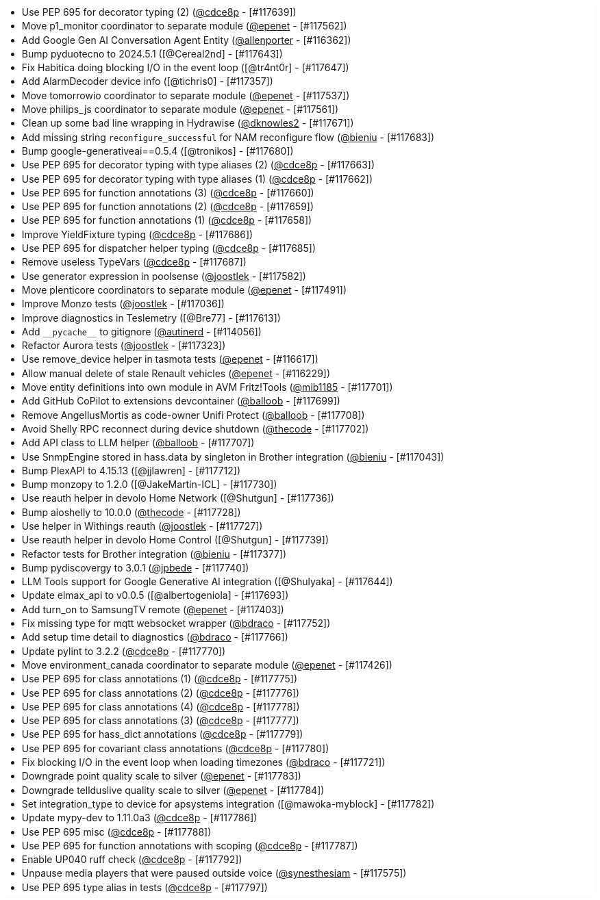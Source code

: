 - Use PEP 695 for decorator typing (2) ([@cdce8p] - [#117639])
- Move p1_monitor coordinator to separate module ([@epenet] - [#117562])
- Add Google Gen AI Conversation Agent Entity ([@allenporter] - [#116362])
- Bump pyduotecno to 2024.5.1 ([@Cereal2nd] - [#117643])
- Fix Habitica doing blocking I/O in the event loop ([@tr4nt0r] - [#117647])
- Add AlarmDecoder device info ([@tichris0] - [#117357])
- Move tomorrowio coordinator to separate module ([@epenet] - [#117537])
- Move philips_js coordinator to separate module ([@epenet] - [#117561])
- Clean up some bad line wrapping in Hydrawise ([@dknowles2] - [#117671])
- Add missing string `reconfigure_successful` for NAM reconfigure flow ([@bieniu] - [#117683])
- Bump google-generativeai==0.5.4 ([@tronikos] - [#117680])
- Use PEP 695 for decorator typing with type aliases (2) ([@cdce8p] - [#117663])
- Use PEP 695 for decorator typing with type aliases (1) ([@cdce8p] - [#117662])
- Use PEP 695 for function annotations (3) ([@cdce8p] - [#117660])
- Use PEP 695 for function annotations (2) ([@cdce8p] - [#117659])
- Use PEP 695 for function annotations (1) ([@cdce8p] - [#117658])
- Improve YieldFixture typing ([@cdce8p] - [#117686])
- Use PEP 695 for dispatcher helper typing ([@cdce8p] - [#117685])
- Remove useless TypeVars ([@cdce8p] - [#117687])
- Use generator expression in poolsense ([@joostlek] - [#117582])
- Move plenticore coordinators to separate module ([@epenet] - [#117491])
- Improve Monzo tests ([@joostlek] - [#117036])
- Improve diagnostics in Teslemetry ([@Bre77] - [#117613])
- Add `__pycache__` to gitignore ([@autinerd] - [#114056])
- Refactor Aurora tests ([@joostlek] - [#117323])
- Use remove_device helper in tasmota tests ([@epenet] - [#116617])
- Allow manual delete of stale Renault vehicles ([@epenet] - [#116229])
- Move entity definitions into own module in AVM Fritz!Tools ([@mib1185] - [#117701])
- Add GitHub CoPilot to extensions devcontainer ([@balloob] - [#117699])
- Remove AngellusMortis as code-owner Unifi Protect ([@balloob] - [#117708])
- Avoid Shelly RPC reconnect during device shutdown ([@thecode] - [#117702])
- Add API class to LLM helper ([@balloob] - [#117707])
- Use SnmpEngine stored in hass.data by singleton in Brother integration ([@bieniu] - [#117043])
- Bump PlexAPI to 4.15.13 ([@jjlawren] - [#117712])
- Bump monzopy to 1.2.0 ([@JakeMartin-ICL] - [#117730])
- Use reauth helper in devolo Home Network ([@Shutgun] - [#117736])
- Bump aioshelly to 10.0.0 ([@thecode] - [#117728])
- Use helper in Withings reauth ([@joostlek] - [#117727])
- Use reauth helper in devolo Home Control ([@Shutgun] - [#117739])
- Refactor tests for Brother integration ([@bieniu] - [#117377])
- Bump pydiscovergy to 3.0.1 ([@jpbede] - [#117740])
- LLM Tools support for Google Generative AI integration ([@Shulyaka] - [#117644])
- Update elmax_api to v0.0.5 ([@albertogeniola] - [#117693])
- Add turn_on to SamsungTV remote ([@epenet] - [#117403])
- Fix missing type for mqtt websocket wrapper ([@bdraco] - [#117752])
- Add setup time detail to diagnostics ([@bdraco] - [#117766])
- Update pylint to 3.2.2 ([@cdce8p] - [#117770])
- Move environment_canada coordinator to separate module ([@epenet] - [#117426])
- Use PEP 695 for class annotations (1) ([@cdce8p] - [#117775])
- Use PEP 695 for class annotations (2) ([@cdce8p] - [#117776])
- Use PEP 695 for class annotations (4) ([@cdce8p] - [#117778])
- Use PEP 695 for class annotations (3) ([@cdce8p] - [#117777])
- Use PEP 695 for hass_dict annotations ([@cdce8p] - [#117779])
- Use PEP 695 for covariant class annotations ([@cdce8p] - [#117780])
- Fix blocking I/O in the event loop when loading timezones ([@bdraco] - [#117721])
- Downgrade point quality scale to silver ([@epenet] - [#117783])
- Downgrade tellduslive quality scale to silver ([@epenet] - [#117784])
- Set integration_type to device for apsystems integration ([@mawoka-myblock] - [#117782])
- Update mypy-dev to 1.11.0a3 ([@cdce8p] - [#117786])
- Use PEP 695 misc ([@cdce8p] - [#117788])
- Use PEP 695 for function annotations with scoping ([@cdce8p] - [#117787])
- Enable UP040 ruff check ([@cdce8p] - [#117792])
- Unpause media players that were paused outside voice ([@synesthesiam] - [#117575])
- Use PEP 695 type alias in tests ([@cdce8p] - [#117797])

[#117903]: https://github.com/home-assistant/core/pull/117903
[#118400]: https://github.com/home-assistant/core/pull/118400
[#118868]: https://github.com/home-assistant/core/pull/118868
[#118900]: https://github.com/home-assistant/core/pull/118900
[#118901]: https://github.com/home-assistant/core/pull/118901
[#118914]: https://github.com/home-assistant/core/pull/118914
[#118920]: https://github.com/home-assistant/core/pull/118920
[#118953]: https://github.com/home-assistant/core/pull/118953
[#118961]: https://github.com/home-assistant/core/pull/118961
[#118965]: https://github.com/home-assistant/core/pull/118965
[#118977]: https://github.com/home-assistant/core/pull/118977
[#118978]: https://github.com/home-assistant/core/pull/118978
[#118981]: https://github.com/home-assistant/core/pull/118981
[#118988]: https://github.com/home-assistant/core/pull/118988
[#119000]: https://github.com/home-assistant/core/pull/119000
[#119009]: https://github.com/home-assistant/core/pull/119009
[#119011]: https://github.com/home-assistant/core/pull/119011
[#119012]: https://github.com/home-assistant/core/pull/119012
[#119028]: https://github.com/home-assistant/core/pull/119028
[#119029]: https://github.com/home-assistant/core/pull/119029
[#119046]: https://github.com/home-assistant/core/pull/119046
[#119052]: https://github.com/home-assistant/core/pull/119052
[#119067]: https://github.com/home-assistant/core/pull/119067
[@bdraco]: https://github.com/bdraco
[@bieniu]: https://github.com/bieniu
[@cdce8p]: https://github.com/cdce8p
[@dknowles2]: https://github.com/dknowles2
[@engrbm87]: https://github.com/engrbm87
[@farmio]: https://github.com/farmio
[@frenck]: https://github.com/frenck
[@gjohansson-ST]: https://github.com/gjohansson-ST
[@joostlek]: https://github.com/joostlek
[@jpbede]: https://github.com/jpbede
[@mdegat01]: https://github.com/mdegat01
[@synesthesiam]: https://github.com/synesthesiam
[@thecode]: https://github.com/thecode
[#115291]: https://github.com/home-assistant/core/pull/115291
[#118400]: https://github.com/home-assistant/core/pull/118400
[#118824]: https://github.com/home-assistant/core/pull/118824
[#118958]: https://github.com/home-assistant/core/pull/118958
[#119010]: https://github.com/home-assistant/core/pull/119010
[#119021]: https://github.com/home-assistant/core/pull/119021
[#119062]: https://github.com/home-assistant/core/pull/119062
[#119089]: https://github.com/home-assistant/core/pull/119089
[#119096]: https://github.com/home-assistant/core/pull/119096
[#119100]: https://github.com/home-assistant/core/pull/119100
[#119104]: https://github.com/home-assistant/core/pull/119104
[#119117]: https://github.com/home-assistant/core/pull/119117
[#119118]: https://github.com/home-assistant/core/pull/119118
[#119123]: https://github.com/home-assistant/core/pull/119123
[#119124]: https://github.com/home-assistant/core/pull/119124
[#119144]: https://github.com/home-assistant/core/pull/119144
[#119148]: https://github.com/home-assistant/core/pull/119148
[#119156]: https://github.com/home-assistant/core/pull/119156
[#119169]: https://github.com/home-assistant/core/pull/119169
[#119174]: https://github.com/home-assistant/core/pull/119174
[#119177]: https://github.com/home-assistant/core/pull/119177
[#119183]: https://github.com/home-assistant/core/pull/119183
[#119185]: https://github.com/home-assistant/core/pull/119185
[#119212]: https://github.com/home-assistant/core/pull/119212
[#119216]: https://github.com/home-assistant/core/pull/119216
[#119226]: https://github.com/home-assistant/core/pull/119226
[#119228]: https://github.com/home-assistant/core/pull/119228
[#119234]: https://github.com/home-assistant/core/pull/119234
[#119238]: https://github.com/home-assistant/core/pull/119238
[#119243]: https://github.com/home-assistant/core/pull/119243
[#119247]: https://github.com/home-assistant/core/pull/119247
[#119254]: https://github.com/home-assistant/core/pull/119254
[#119255]: https://github.com/home-assistant/core/pull/119255
[#119256]: https://github.com/home-assistant/core/pull/119256
[#119259]: https://github.com/home-assistant/core/pull/119259
[#119289]: https://github.com/home-assistant/core/pull/119289
[#119308]: https://github.com/home-assistant/core/pull/119308
[#119318]: https://github.com/home-assistant/core/pull/119318
[#119320]: https://github.com/home-assistant/core/pull/119320
[#119323]: https://github.com/home-assistant/core/pull/119323
[#119336]: https://github.com/home-assistant/core/pull/119336
[#119360]: https://github.com/home-assistant/core/pull/119360
[@LapsTimeOFF]: https://github.com/LapsTimeOFF
[@TomBrien]: https://github.com/TomBrien
[@abmantis]: https://github.com/abmantis
[@adrum]: https://github.com/adrum
[@allenporter]: https://github.com/allenporter
[@angelnu]: https://github.com/angelnu
[@autinerd]: https://github.com/autinerd
[@balloob]: https://github.com/balloob
[@bdraco]: https://github.com/bdraco
[@bieniu]: https://github.com/bieniu
[@bramkragten]: https://github.com/bramkragten
[@elupus]: https://github.com/elupus
[@emontnemery]: https://github.com/emontnemery
[@epenet]: https://github.com/epenet
[@ethemcemozkan]: https://github.com/ethemcemozkan
[@frenck]: https://github.com/frenck
[@gjohansson-ST]: https://github.com/gjohansson-ST
[@joostlek]: https://github.com/joostlek
[@jpbede]: https://github.com/jpbede
[@kaareseras]: https://github.com/kaareseras
[@karwosts]: https://github.com/karwosts
[@mib1185]: https://github.com/mib1185
[@rubeecube]: https://github.com/rubeecube
[@swcloudgenie]: https://github.com/swcloudgenie
[@thecode]: https://github.com/thecode